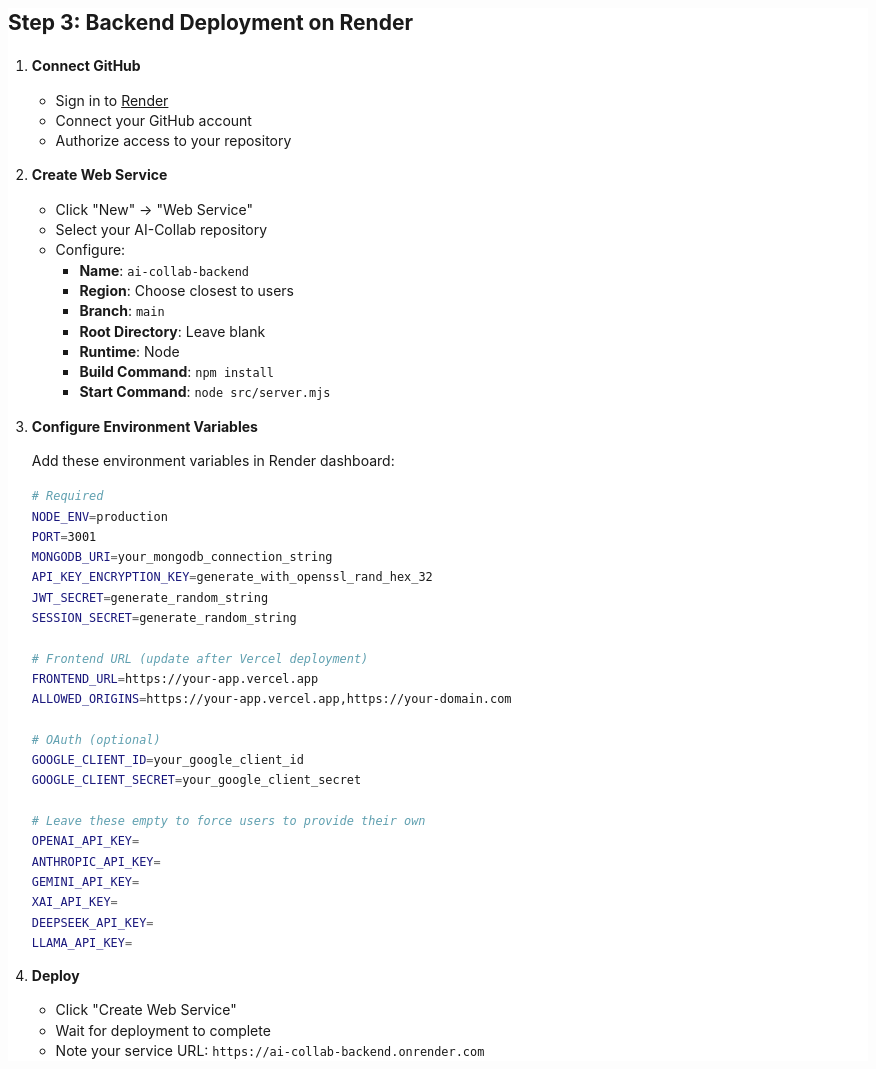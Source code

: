 ## Step 3: Backend Deployment on Render

1. **Connect GitHub**
   - Sign in to [Render](https://render.com)
   - Connect your GitHub account
   - Authorize access to your repository

2. **Create Web Service**
   - Click "New" → "Web Service"
   - Select your AI-Collab repository
   - Configure:
     - **Name**: `ai-collab-backend`
     - **Region**: Choose closest to users
     - **Branch**: `main`
     - **Root Directory**: Leave blank
     - **Runtime**: Node
     - **Build Command**: `npm install`
     - **Start Command**: `node src/server.mjs`

3. **Configure Environment Variables**
   
   Add these environment variables in Render dashboard:

   ```bash
   # Required
   NODE_ENV=production
   PORT=3001
   MONGODB_URI=your_mongodb_connection_string
   API_KEY_ENCRYPTION_KEY=generate_with_openssl_rand_hex_32
   JWT_SECRET=generate_random_string
   SESSION_SECRET=generate_random_string
   
   # Frontend URL (update after Vercel deployment)
   FRONTEND_URL=https://your-app.vercel.app
   ALLOWED_ORIGINS=https://your-app.vercel.app,https://your-domain.com
   
   # OAuth (optional)
   GOOGLE_CLIENT_ID=your_google_client_id
   GOOGLE_CLIENT_SECRET=your_google_client_secret
   
   # Leave these empty to force users to provide their own
   OPENAI_API_KEY=
   ANTHROPIC_API_KEY=
   GEMINI_API_KEY=
   XAI_API_KEY=
   DEEPSEEK_API_KEY=
   LLAMA_API_KEY=
   ```

4. **Deploy**
   - Click "Create Web Service"
   - Wait for deployment to complete
   - Note your service URL: `https://ai-collab-backend.onrender.com`
